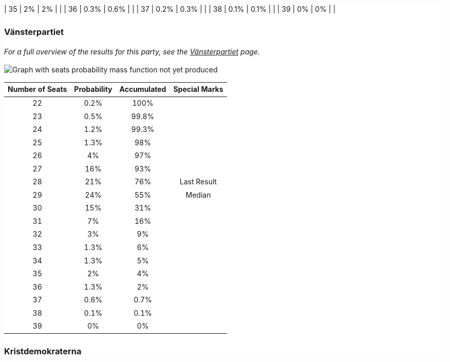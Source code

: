 | 35 | 2% | 2% |  |
| 36 | 0.3% | 0.6% |  |
| 37 | 0.2% | 0.3% |  |
| 38 | 0.1% | 0.1% |  |
| 39 | 0% | 0% |  |

### Vänsterpartiet

*For a full overview of the results for this party, see the [Vänsterpartiet](party-vänsterpartiet.html) page.*

![Graph with seats probability mass function not yet produced](2019-11-24-Ipsos-seats-pmf-vänsterpartiet.png "Seats Probability Mass Function")

| Number of Seats | Probability | Accumulated | Special Marks |
|:---------------:|:-----------:|:-----------:|:-------------:|
| 22 | 0.2% | 100% |  |
| 23 | 0.5% | 99.8% |  |
| 24 | 1.2% | 99.3% |  |
| 25 | 1.3% | 98% |  |
| 26 | 4% | 97% |  |
| 27 | 16% | 93% |  |
| 28 | 21% | 76% | Last Result |
| 29 | 24% | 55% | Median |
| 30 | 15% | 31% |  |
| 31 | 7% | 16% |  |
| 32 | 3% | 9% |  |
| 33 | 1.3% | 6% |  |
| 34 | 1.3% | 5% |  |
| 35 | 2% | 4% |  |
| 36 | 1.3% | 2% |  |
| 37 | 0.6% | 0.7% |  |
| 38 | 0.1% | 0.1% |  |
| 39 | 0% | 0% |  |

### Kristdemokraterna
